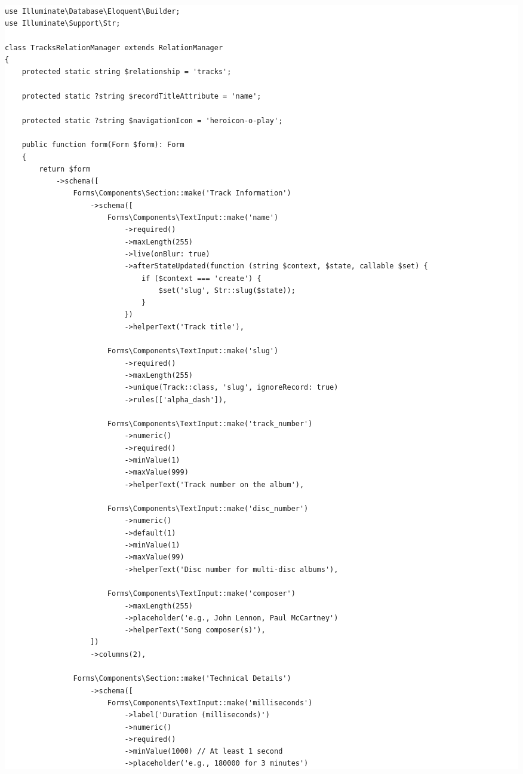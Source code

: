````
use Illuminate\Database\Eloquent\Builder;
use Illuminate\Support\Str;

class TracksRelationManager extends RelationManager
{
    protected static string $relationship = 'tracks';

    protected static ?string $recordTitleAttribute = 'name';

    protected static ?string $navigationIcon = 'heroicon-o-play';

    public function form(Form $form): Form
    {
        return $form
            ->schema([
                Forms\Components\Section::make('Track Information')
                    ->schema([
                        Forms\Components\TextInput::make('name')
                            ->required()
                            ->maxLength(255)
                            ->live(onBlur: true)
                            ->afterStateUpdated(function (string $context, $state, callable $set) {
                                if ($context === 'create') {
                                    $set('slug', Str::slug($state));
                                }
                            })
                            ->helperText('Track title'),

                        Forms\Components\TextInput::make('slug')
                            ->required()
                            ->maxLength(255)
                            ->unique(Track::class, 'slug', ignoreRecord: true)
                            ->rules(['alpha_dash']),

                        Forms\Components\TextInput::make('track_number')
                            ->numeric()
                            ->required()
                            ->minValue(1)
                            ->maxValue(999)
                            ->helperText('Track number on the album'),

                        Forms\Components\TextInput::make('disc_number')
                            ->numeric()
                            ->default(1)
                            ->minValue(1)
                            ->maxValue(99)
                            ->helperText('Disc number for multi-disc albums'),

                        Forms\Components\TextInput::make('composer')
                            ->maxLength(255)
                            ->placeholder('e.g., John Lennon, Paul McCartney')
                            ->helperText('Song composer(s)'),
                    ])
                    ->columns(2),

                Forms\Components\Section::make('Technical Details')
                    ->schema([
                        Forms\Components\TextInput::make('milliseconds')
                            ->label('Duration (milliseconds)')
                            ->numeric()
                            ->required()
                            ->minValue(1000) // At least 1 second
                            ->placeholder('e.g., 180000 for 3 minutes')
````